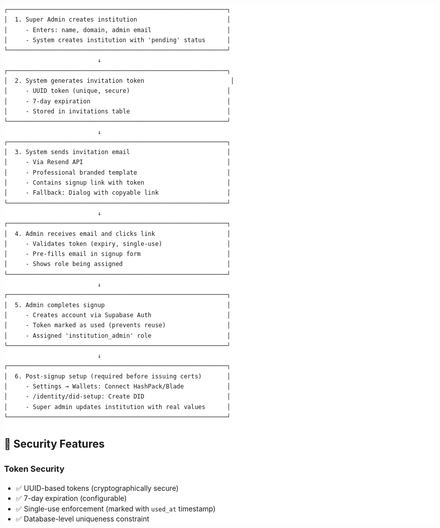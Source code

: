 ```
┌─────────────────────────────────────────────────────────────┐
│  1. Super Admin creates institution                         │
│     - Enters: name, domain, admin email                     │
│     - System creates institution with 'pending' status      │
└─────────────────────────────────────────────────────────────┘
                          ↓
┌─────────────────────────────────────────────────────────────┐
│  2. System generates invitation token                        │
│     - UUID token (unique, secure)                           │
│     - 7-day expiration                                      │
│     - Stored in invitations table                           │
└─────────────────────────────────────────────────────────────┘
                          ↓
┌─────────────────────────────────────────────────────────────┐
│  3. System sends invitation email                           │
│     - Via Resend API                                        │
│     - Professional branded template                         │
│     - Contains signup link with token                       │
│     - Fallback: Dialog with copyable link                   │
└─────────────────────────────────────────────────────────────┘
                          ↓
┌─────────────────────────────────────────────────────────────┐
│  4. Admin receives email and clicks link                    │
│     - Validates token (expiry, single-use)                  │
│     - Pre-fills email in signup form                        │
│     - Shows role being assigned                             │
└─────────────────────────────────────────────────────────────┘
                          ↓
┌─────────────────────────────────────────────────────────────┐
│  5. Admin completes signup                                  │
│     - Creates account via Supabase Auth                     │
│     - Token marked as used (prevents reuse)                 │
│     - Assigned 'institution_admin' role                     │
└─────────────────────────────────────────────────────────────┘
                          ↓
┌─────────────────────────────────────────────────────────────┐
│  6. Post-signup setup (required before issuing certs)       │
│     - Settings → Wallets: Connect HashPack/Blade            │
│     - /identity/did-setup: Create DID                       │
│     - Super admin updates institution with real values      │
└─────────────────────────────────────────────────────────────┘
```

## 🔐 Security Features

### Token Security

- ✅ UUID-based tokens (cryptographically secure)
- ✅ 7-day expiration (configurable)
- ✅ Single-use enforcement (marked with `used_at` timestamp)
- ✅ Database-level uniqueness constraint
